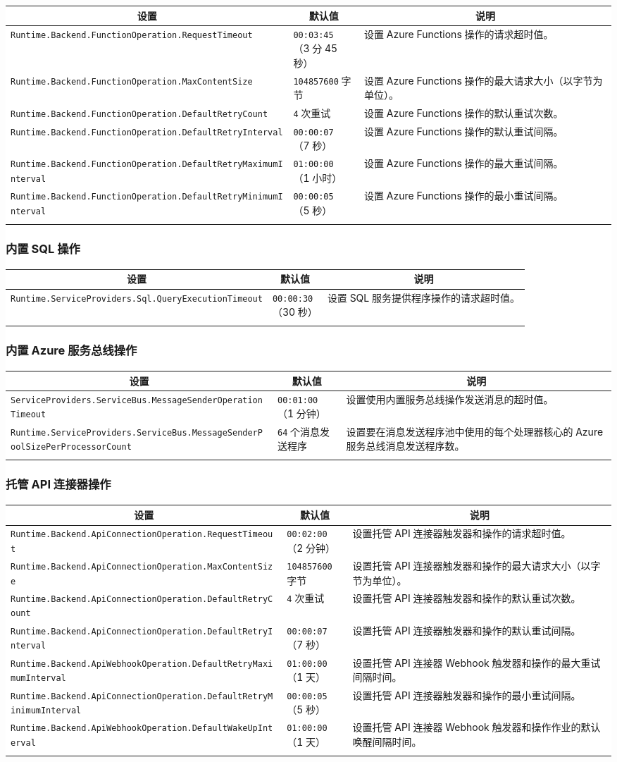 | 设置 | 默认值 | 说明 |
|---------|---------------|-------------|
| `Runtime.Backend.FunctionOperation.RequestTimeout` | `00:03:45` <br>（3 分 45 秒） | 设置 Azure Functions 操作的请求超时值。 |
| `Runtime.Backend.FunctionOperation.MaxContentSize` | `104857600` 字节 | 设置 Azure Functions 操作的最大请求大小（以字节为单位）。 |
| `Runtime.Backend.FunctionOperation.DefaultRetryCount` | `4` 次重试 | 设置 Azure Functions 操作的默认重试次数。 |
| `Runtime.Backend.FunctionOperation.DefaultRetryInterval` | `00:00:07` <br>（7 秒） | 设置 Azure Functions 操作的默认重试间隔。 |
| `Runtime.Backend.FunctionOperation.DefaultRetryMaximumInterval` | `01:00:00` <br>（1 小时） | 设置 Azure Functions 操作的最大重试间隔。 |
| `Runtime.Backend.FunctionOperation.DefaultRetryMinimumInterval` | `00:00:05` <br>（5 秒） | 设置 Azure Functions 操作的最小重试间隔。 |
||||

<a name="built-in-sql"></a>

### <a name="built-in-sql-operations"></a>内置 SQL 操作

| 设置 | 默认值 | 说明 |
|---------|---------------|-------------|
| `Runtime.ServiceProviders.Sql.QueryExecutionTimeout` | `00:00:30` <br>（30 秒） | 设置 SQL 服务提供程序操作的请求超时值。 |
||||

<a name="built-in-service-bus"></a>

### <a name="built-in-azure-service-bus-operations"></a>内置 Azure 服务总线操作

| 设置 | 默认值 | 说明 |
|---------|---------------|-------------|
| `ServiceProviders.ServiceBus.MessageSenderOperationTimeout` | `00:01:00` <br>（1 分钟） | 设置使用内置服务总线操作发送消息的超时值。 |
| `Runtime.ServiceProviders.ServiceBus.MessageSenderPoolSizePerProcessorCount` | `64` 个消息发送程序 | 设置要在消息发送程序池中使用的每个处理器核心的 Azure 服务总线消息发送程序数。 |
||||

<a name="managed-api-connector"></a>

### <a name="managed-api-connector-operations"></a>托管 API 连接器操作

| 设置 | 默认值 | 说明 |
|---------|---------------|-------------|
| `Runtime.Backend.ApiConnectionOperation.RequestTimeout` | `00:02:00` <br>（2 分钟） | 设置托管 API 连接器触发器和操作的请求超时值。 |
| `Runtime.Backend.ApiConnectionOperation.MaxContentSize` | `104857600` 字节 | 设置托管 API 连接器触发器和操作的最大请求大小（以字节为单位）。 |
| `Runtime.Backend.ApiConnectionOperation.DefaultRetryCount` | `4` 次重试 | 设置托管 API 连接器触发器和操作的默认重试次数。 |
| `Runtime.Backend.ApiConnectionOperation.DefaultRetryInterval` | `00:00:07` <br>（7 秒） | 设置托管 API 连接器触发器和操作的默认重试间隔。 |
| `Runtime.Backend.ApiWebhookOperation.DefaultRetryMaximumInterval` | `01:00:00` <br>（1 天） | 设置托管 API 连接器 Webhook 触发器和操作的最大重试间隔时间。 |
| `Runtime.Backend.ApiConnectionOperation.DefaultRetryMinimumInterval` | `00:00:05` <br>（5 秒） | 设置托管 API 连接器触发器和操作的最小重试间隔。 |
| `Runtime.Backend.ApiWebhookOperation.DefaultWakeUpInterval` | `01:00:00` <br>（1 天） | 设置托管 API 连接器 Webhook 触发器和操作作业的默认唤醒间隔时间。 |
||||

